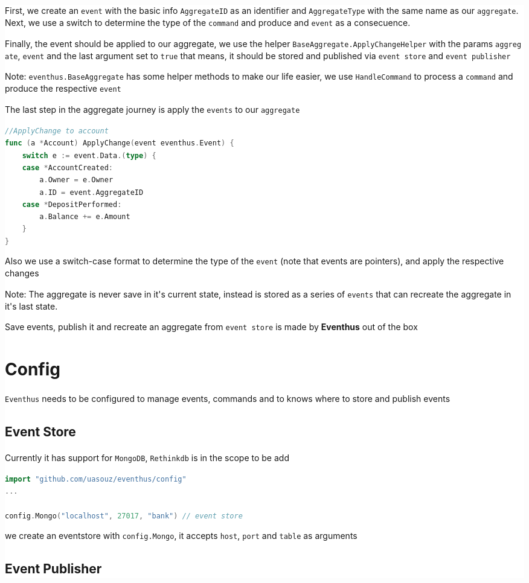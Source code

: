First, we create an `event` with the basic info `AggregateID` as an identifier and `AggregateType` with the same name as our `aggregate`. Next, we use a switch to determine the type of the `command` and produce and `event` as a consecuence.

Finally, the event should be applied to our aggregate, we use the helper `BaseAggregate.ApplyChangeHelper` with the params `aggregate`, `event` and the last argument set to `true` that means, it should be stored and published via `event store` and `event publisher`

Note: `eventhus.BaseAggregate` has some helper methods to make our life easier, we use `HandleCommand` to process a `command` and produce the respective `event`

The last step in the aggregate journey is apply the `events` to our `aggregate`

```go
//ApplyChange to account
func (a *Account) ApplyChange(event eventhus.Event) {
	switch e := event.Data.(type) {
	case *AccountCreated:
		a.Owner = e.Owner
		a.ID = event.AggregateID
	case *DepositPerformed:
		a.Balance += e.Amount
	}
}
```

Also we use a switch-case format to determine the type of the `event` (note that events are pointers), and apply the respective changes

Note: The aggregate is never save in it's current state, instead is stored as a series of `events` that can recreate the aggregate in it's last state.

Save events, publish it and recreate an aggregate from `event store` is made by **Eventhus** out of the box

# Config

`Eventhus` needs to be configured to manage events, commands and to knows where to store and publish events

## Event Store

Currently it has support for `MongoDB`, `Rethinkdb` is in the scope to be add

```go
import "github.com/uasouz/eventhus/config"
...

config.Mongo("localhost", 27017, "bank") // event store
```
we create an eventstore with `config.Mongo`, it accepts `host`, `port` and `table` as arguments


## Event Publisher
